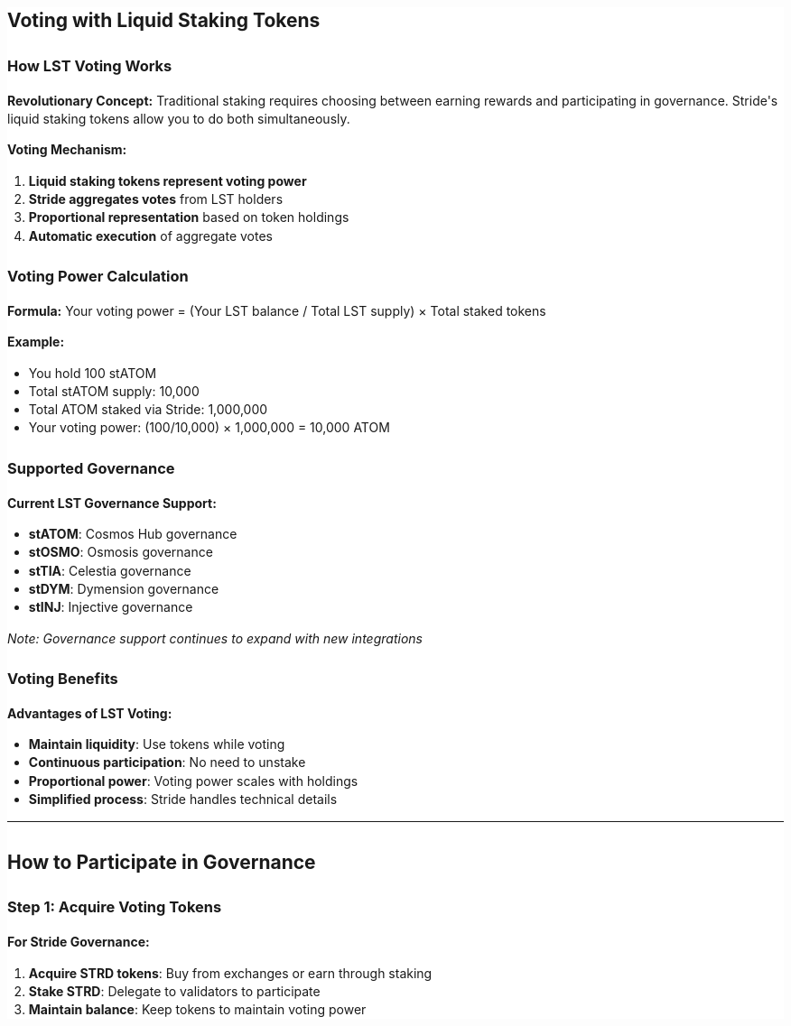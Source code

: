
## Voting with Liquid Staking Tokens

### How LST Voting Works

**Revolutionary Concept:**
Traditional staking requires choosing between earning rewards and participating in governance. Stride's liquid staking tokens allow you to do both simultaneously.

**Voting Mechanism:**
1. **Liquid staking tokens represent voting power**
2. **Stride aggregates votes** from LST holders
3. **Proportional representation** based on token holdings
4. **Automatic execution** of aggregate votes

### Voting Power Calculation

**Formula:**
Your voting power = (Your LST balance / Total LST supply) × Total staked tokens

**Example:**
- You hold 100 stATOM
- Total stATOM supply: 10,000
- Total ATOM staked via Stride: 1,000,000
- Your voting power: (100/10,000) × 1,000,000 = 10,000 ATOM

### Supported Governance

**Current LST Governance Support:**
- **stATOM**: Cosmos Hub governance
- **stOSMO**: Osmosis governance
- **stTIA**: Celestia governance
- **stDYM**: Dymension governance
- **stINJ**: Injective governance

*Note: Governance support continues to expand with new integrations*

### Voting Benefits

**Advantages of LST Voting:**
- **Maintain liquidity**: Use tokens while voting
- **Continuous participation**: No need to unstake
- **Proportional power**: Voting power scales with holdings
- **Simplified process**: Stride handles technical details

---

## How to Participate in Governance

### Step 1: Acquire Voting Tokens

**For Stride Governance:**
1. **Acquire STRD tokens**: Buy from exchanges or earn through staking
2. **Stake STRD**: Delegate to validators to participate
3. **Maintain balance**: Keep tokens to maintain voting power
